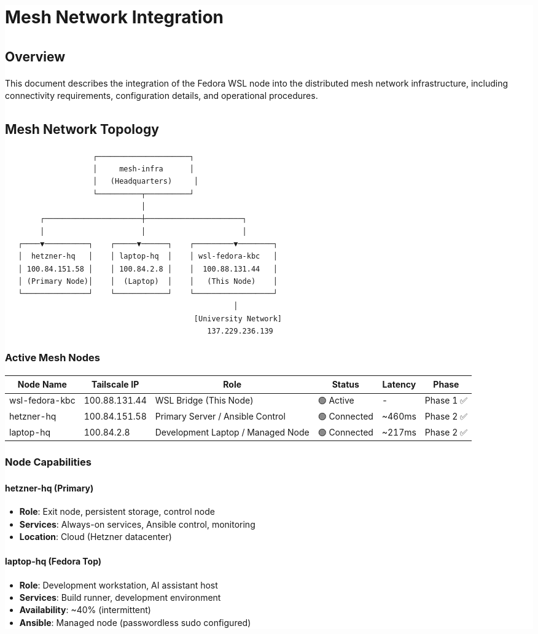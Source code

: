 # Mesh Network Integration

## Overview

This document describes the integration of the Fedora WSL node into the distributed mesh network infrastructure, including connectivity requirements, configuration details, and operational procedures.

## Mesh Network Topology

```
                    ┌─────────────────────┐
                    │     mesh-infra      │
                    │   (Headquarters)     │
                    └──────────┬──────────┘
                               │
        ┌──────────────────────┼──────────────────────┐
        │                      │                      │
   ┌────▼──────────┐    ┌─────▼──────┐    ┌─────────▼────────┐
   │  hetzner-hq   │    │ laptop-hq  │    │ wsl-fedora-kbc   │
   │ 100.84.151.58 │    │ 100.84.2.8 │    │  100.88.131.44   │
   │ (Primary Node)│    │  (Laptop)  │    │   (This Node)    │
   └───────────────┘    └────────────┘    └──────────────────┘
                                                    │
                                           [University Network]
                                              137.229.236.139
```

### Active Mesh Nodes

| Node Name | Tailscale IP | Role | Status | Latency | Phase |
|-----------|--------------|------|--------|---------|-------|
| wsl-fedora-kbc | 100.88.131.44 | WSL Bridge (This Node) | 🟢 Active | - | Phase 1 ✅ |
| hetzner-hq | 100.84.151.58 | Primary Server / Ansible Control | 🟢 Connected | ~460ms | Phase 2 ✅ |
| laptop-hq | 100.84.2.8 | Development Laptop / Managed Node | 🟢 Connected | ~217ms | Phase 2 ✅ |

### Node Capabilities

#### hetzner-hq (Primary)
- **Role**: Exit node, persistent storage, control node
- **Services**: Always-on services, Ansible control, monitoring
- **Location**: Cloud (Hetzner datacenter)

#### laptop-hq (Fedora Top)
- **Role**: Development workstation, AI assistant host
- **Services**: Build runner, development environment
- **Availability**: ~40% (intermittent)
- **Ansible**: Managed node (passwordless sudo configured)
